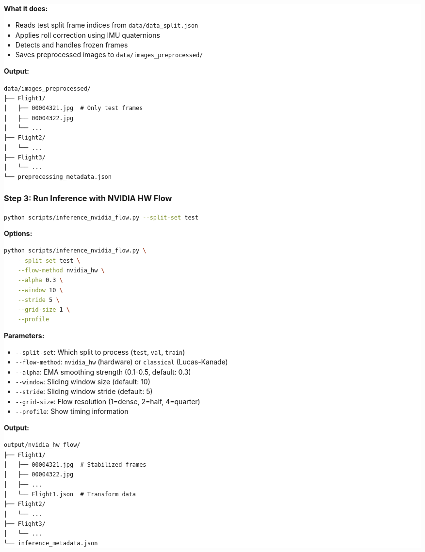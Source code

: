 **What it does:**
- Reads test split frame indices from `data/data_split.json`
- Applies roll correction using IMU quaternions
- Detects and handles frozen frames
- Saves preprocessed images to `data/images_preprocessed/`

**Output:**
```
data/images_preprocessed/
├── Flight1/
│   ├── 00004321.jpg  # Only test frames
│   ├── 00004322.jpg
│   └── ...
├── Flight2/
│   └── ...
├── Flight3/
│   └── ...
└── preprocessing_metadata.json
```

### Step 3: Run Inference with NVIDIA HW Flow

```bash
python scripts/inference_nvidia_flow.py --split-set test
```

**Options:**
```bash
python scripts/inference_nvidia_flow.py \
    --split-set test \
    --flow-method nvidia_hw \
    --alpha 0.3 \
    --window 10 \
    --stride 5 \
    --grid-size 1 \
    --profile
```

**Parameters:**
- `--split-set`: Which split to process (`test`, `val`, `train`)
- `--flow-method`: `nvidia_hw` (hardware) or `classical` (Lucas-Kanade)
- `--alpha`: EMA smoothing strength (0.1-0.5, default: 0.3)
- `--window`: Sliding window size (default: 10)
- `--stride`: Sliding window stride (default: 5)
- `--grid-size`: Flow resolution (1=dense, 2=half, 4=quarter)
- `--profile`: Show timing information

**Output:**
```
output/nvidia_hw_flow/
├── Flight1/
│   ├── 00004321.jpg  # Stabilized frames
│   ├── 00004322.jpg
│   ├── ...
│   └── Flight1.json  # Transform data
├── Flight2/
│   └── ...
├── Flight3/
│   └── ...
└── inference_metadata.json
```
